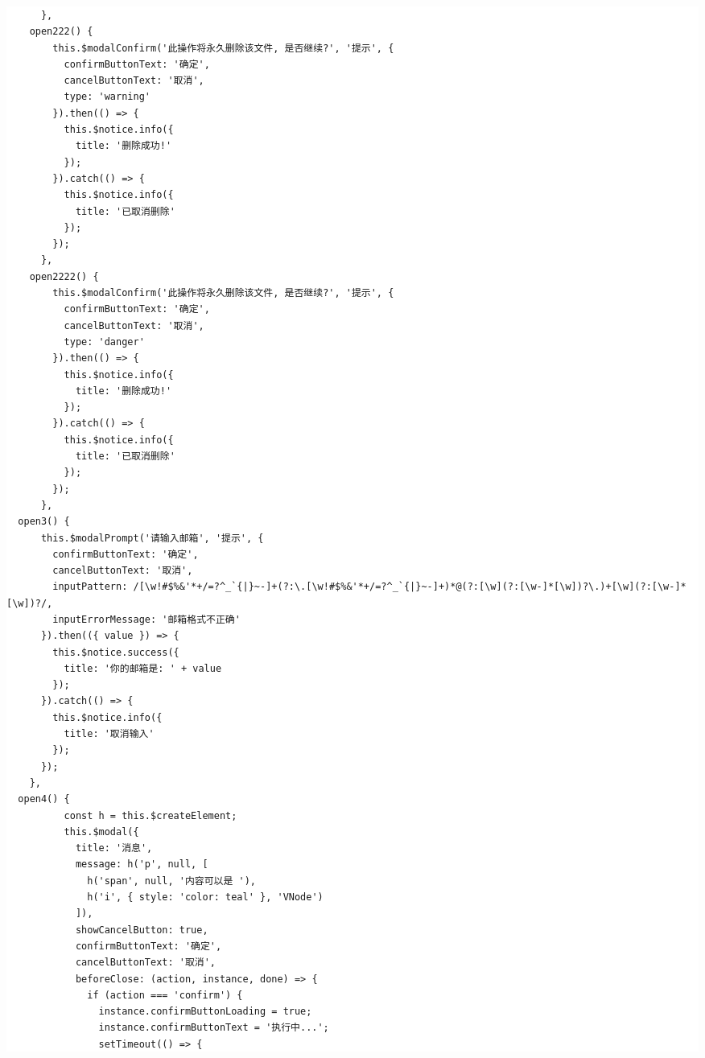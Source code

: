           },
        open222() {
            this.$modalConfirm('此操作将永久删除该文件, 是否继续?', '提示', {
              confirmButtonText: '确定',
              cancelButtonText: '取消',
              type: 'warning'
            }).then(() => {
              this.$notice.info({
                title: '删除成功!'
              });
            }).catch(() => {
              this.$notice.info({
                title: '已取消删除'
              });          
            });
          },
        open2222() {
            this.$modalConfirm('此操作将永久删除该文件, 是否继续?', '提示', {
              confirmButtonText: '确定',
              cancelButtonText: '取消',
              type: 'danger'
            }).then(() => {
              this.$notice.info({
                title: '删除成功!'
              });
            }).catch(() => {
              this.$notice.info({
                title: '已取消删除'
              });          
            });
          },
      open3() {
          this.$modalPrompt('请输入邮箱', '提示', {
            confirmButtonText: '确定',
            cancelButtonText: '取消',
            inputPattern: /[\w!#$%&'*+/=?^_`{|}~-]+(?:\.[\w!#$%&'*+/=?^_`{|}~-]+)*@(?:[\w](?:[\w-]*[\w])?\.)+[\w](?:[\w-]*[\w])?/,
            inputErrorMessage: '邮箱格式不正确'
          }).then(({ value }) => {
            this.$notice.success({
              title: '你的邮箱是: ' + value
            });
          }).catch(() => {
            this.$notice.info({
              title: '取消输入'
            });       
          });
        },
      open4() {
              const h = this.$createElement;
              this.$modal({
                title: '消息',
                message: h('p', null, [
                  h('span', null, '内容可以是 '),
                  h('i', { style: 'color: teal' }, 'VNode')
                ]),
                showCancelButton: true,
                confirmButtonText: '确定',
                cancelButtonText: '取消',
                beforeClose: (action, instance, done) => {
                  if (action === 'confirm') {
                    instance.confirmButtonLoading = true;
                    instance.confirmButtonText = '执行中...';
                    setTimeout(() => {